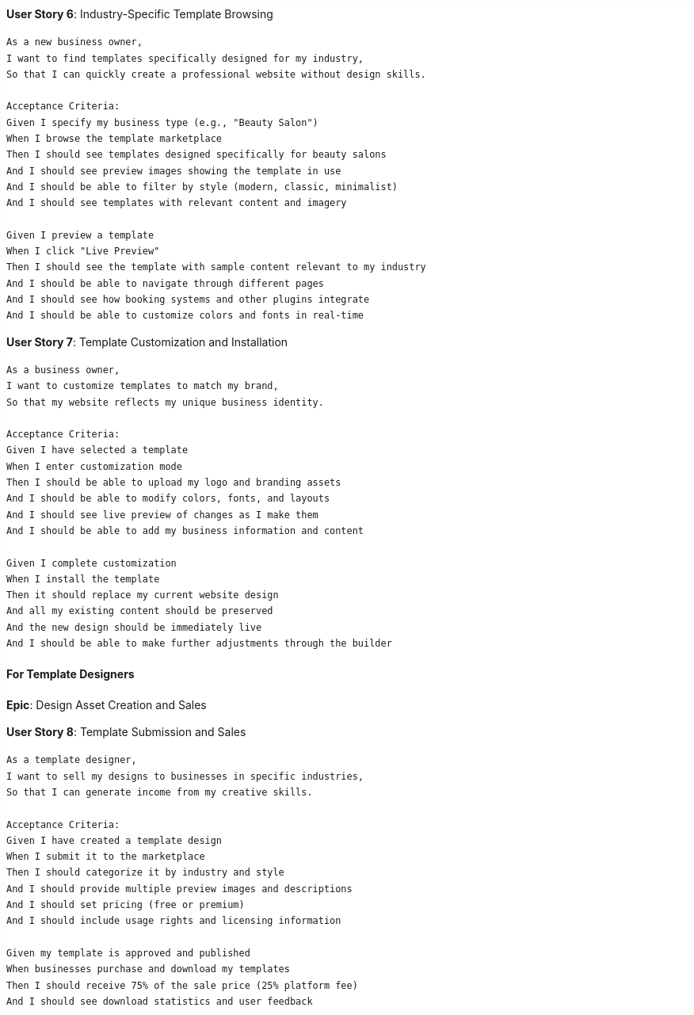 **User Story 6**: Industry-Specific Template Browsing
```
As a new business owner,
I want to find templates specifically designed for my industry,
So that I can quickly create a professional website without design skills.

Acceptance Criteria:
Given I specify my business type (e.g., "Beauty Salon")
When I browse the template marketplace
Then I should see templates designed specifically for beauty salons
And I should see preview images showing the template in use
And I should be able to filter by style (modern, classic, minimalist)
And I should see templates with relevant content and imagery

Given I preview a template
When I click "Live Preview"
Then I should see the template with sample content relevant to my industry
And I should be able to navigate through different pages
And I should see how booking systems and other plugins integrate
And I should be able to customize colors and fonts in real-time
```

**User Story 7**: Template Customization and Installation
```
As a business owner,
I want to customize templates to match my brand,
So that my website reflects my unique business identity.

Acceptance Criteria:
Given I have selected a template
When I enter customization mode
Then I should be able to upload my logo and branding assets
And I should be able to modify colors, fonts, and layouts
And I should see live preview of changes as I make them
And I should be able to add my business information and content

Given I complete customization
When I install the template
Then it should replace my current website design
And all my existing content should be preserved
And the new design should be immediately live
And I should be able to make further adjustments through the builder
```

#### For Template Designers
**Epic**: Design Asset Creation and Sales

**User Story 8**: Template Submission and Sales
```
As a template designer,
I want to sell my designs to businesses in specific industries,
So that I can generate income from my creative skills.

Acceptance Criteria:
Given I have created a template design
When I submit it to the marketplace
Then I should categorize it by industry and style
And I should provide multiple preview images and descriptions
And I should set pricing (free or premium)
And I should include usage rights and licensing information

Given my template is approved and published
When businesses purchase and download my templates
Then I should receive 75% of the sale price (25% platform fee)
And I should see download statistics and user feedback
```
